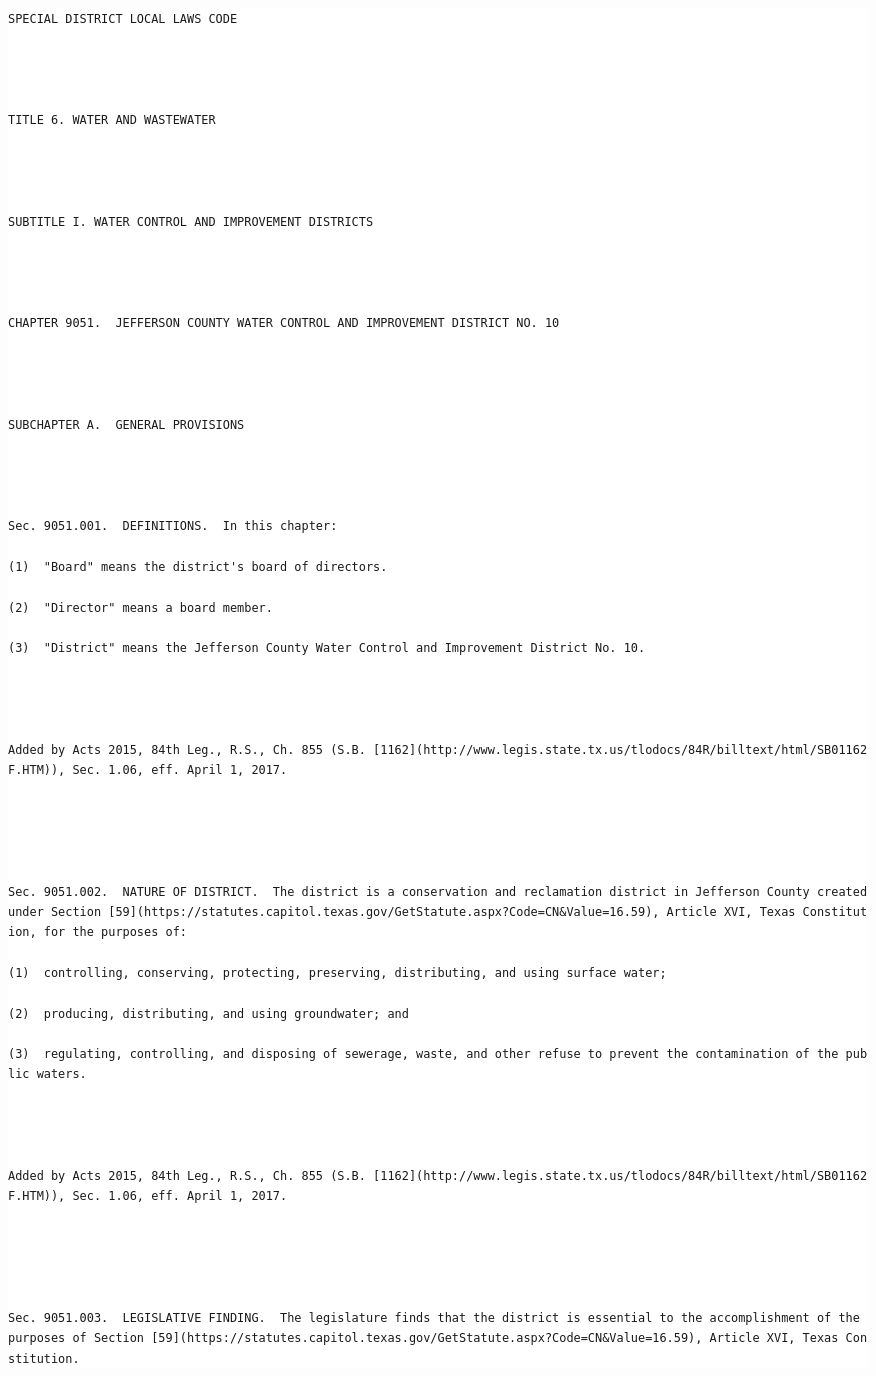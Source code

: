 ﻿
    
    
    	
    					
    
    
    SPECIAL DISTRICT LOCAL LAWS CODE
    
      
    
    
    TITLE 6. WATER AND WASTEWATER
    
      
    
    
    SUBTITLE I. WATER CONTROL AND IMPROVEMENT DISTRICTS
    
      
    
    
    CHAPTER 9051.  JEFFERSON COUNTY WATER CONTROL AND IMPROVEMENT DISTRICT NO. 10
    
      
    
    
    SUBCHAPTER A.  GENERAL PROVISIONS
    
      
    
    
    Sec. 9051.001.  DEFINITIONS.  In this chapter:
    
    (1)  "Board" means the district's board of directors.
    
    (2)  "Director" means a board member.
    
    (3)  "District" means the Jefferson County Water Control and Improvement District No. 10.
    
    
    
    
    Added by Acts 2015, 84th Leg., R.S., Ch. 855 (S.B. [1162](http://www.legis.state.tx.us/tlodocs/84R/billtext/html/SB01162F.HTM)), Sec. 1.06, eff. April 1, 2017.
    
    
    
    
    
    Sec. 9051.002.  NATURE OF DISTRICT.  The district is a conservation and reclamation district in Jefferson County created under Section [59](https://statutes.capitol.texas.gov/GetStatute.aspx?Code=CN&Value=16.59), Article XVI, Texas Constitution, for the purposes of:
    
    (1)  controlling, conserving, protecting, preserving, distributing, and using surface water;
    
    (2)  producing, distributing, and using groundwater; and
    
    (3)  regulating, controlling, and disposing of sewerage, waste, and other refuse to prevent the contamination of the public waters.
    
    
    
    
    Added by Acts 2015, 84th Leg., R.S., Ch. 855 (S.B. [1162](http://www.legis.state.tx.us/tlodocs/84R/billtext/html/SB01162F.HTM)), Sec. 1.06, eff. April 1, 2017.
    
    
    
    
    
    Sec. 9051.003.  LEGISLATIVE FINDING.  The legislature finds that the district is essential to the accomplishment of the purposes of Section [59](https://statutes.capitol.texas.gov/GetStatute.aspx?Code=CN&Value=16.59), Article XVI, Texas Constitution.
    